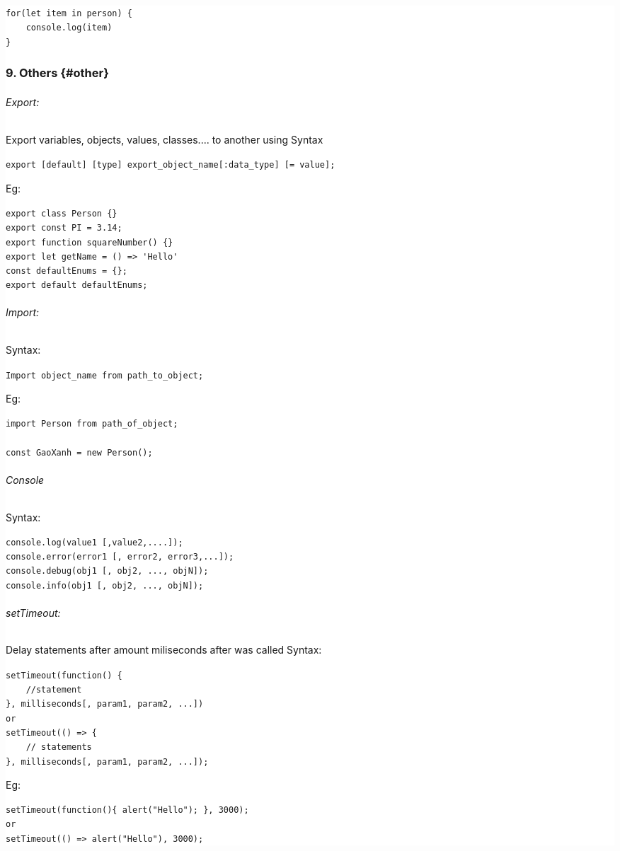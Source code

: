   ```
  for(let item in person) {
      console.log(item)
  }
  ```

### 9. Others {#other}

###### Export:

Export variables, objects, values, classes.... to another using
Syntax
```
export [default] [type] export_object_name[:data_type] [= value];
```
Eg:
```
export class Person {}
export const PI = 3.14;
export function squareNumber() {}
export let getName = () => 'Hello'
const defaultEnums = {};
export default defaultEnums;
```

###### Import:
Syntax:
```
Import object_name from path_to_object;
```
Eg:
```
import Person from path_of_object;

const GaoXanh = new Person();
```

###### Console
Syntax:
```
console.log(value1 [,value2,....]);
console.error(error1 [, error2, error3,...]);
console.debug(obj1 [, obj2, ..., objN]);
console.info(obj1 [, obj2, ..., objN]);
```

###### setTimeout:
Delay statements after amount miliseconds after was called
Syntax:
```
setTimeout(function() {
    //statement
}, milliseconds[, param1, param2, ...])
or
setTimeout(() => {
    // statements
}, milliseconds[, param1, param2, ...]);
```
Eg:
```
setTimeout(function(){ alert("Hello"); }, 3000);
or
setTimeout(() => alert("Hello"), 3000);
```

